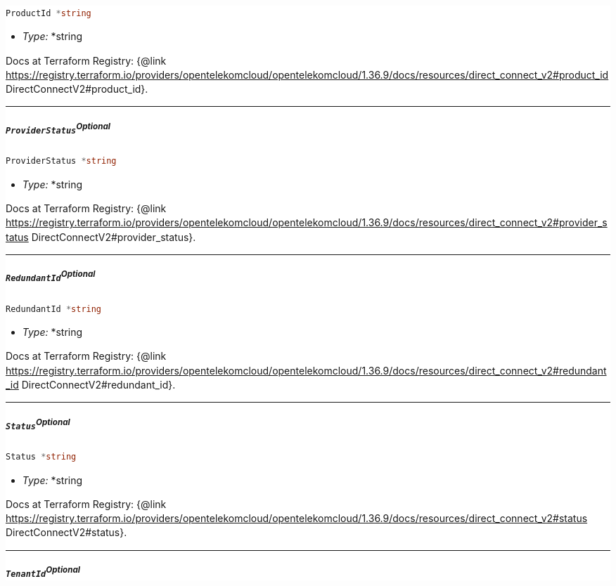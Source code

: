 ```go
ProductId *string
```

- *Type:* *string

Docs at Terraform Registry: {@link https://registry.terraform.io/providers/opentelekomcloud/opentelekomcloud/1.36.9/docs/resources/direct_connect_v2#product_id DirectConnectV2#product_id}.

---

##### `ProviderStatus`<sup>Optional</sup> <a name="ProviderStatus" id="@cdktf/provider-opentelekomcloud.directConnectV2.DirectConnectV2Config.property.providerStatus"></a>

```go
ProviderStatus *string
```

- *Type:* *string

Docs at Terraform Registry: {@link https://registry.terraform.io/providers/opentelekomcloud/opentelekomcloud/1.36.9/docs/resources/direct_connect_v2#provider_status DirectConnectV2#provider_status}.

---

##### `RedundantId`<sup>Optional</sup> <a name="RedundantId" id="@cdktf/provider-opentelekomcloud.directConnectV2.DirectConnectV2Config.property.redundantId"></a>

```go
RedundantId *string
```

- *Type:* *string

Docs at Terraform Registry: {@link https://registry.terraform.io/providers/opentelekomcloud/opentelekomcloud/1.36.9/docs/resources/direct_connect_v2#redundant_id DirectConnectV2#redundant_id}.

---

##### `Status`<sup>Optional</sup> <a name="Status" id="@cdktf/provider-opentelekomcloud.directConnectV2.DirectConnectV2Config.property.status"></a>

```go
Status *string
```

- *Type:* *string

Docs at Terraform Registry: {@link https://registry.terraform.io/providers/opentelekomcloud/opentelekomcloud/1.36.9/docs/resources/direct_connect_v2#status DirectConnectV2#status}.

---

##### `TenantId`<sup>Optional</sup> <a name="TenantId" id="@cdktf/provider-opentelekomcloud.directConnectV2.DirectConnectV2Config.property.tenantId"></a>
